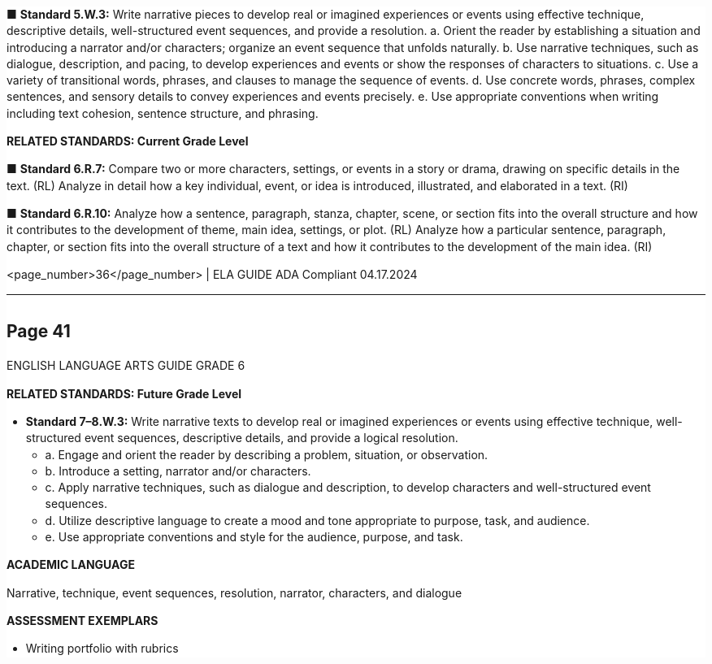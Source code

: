 ■ **Standard 5.W.3:** Write narrative pieces to develop real or imagined experiences or events using effective technique, descriptive details, well-structured event sequences, and provide a resolution.
a. Orient the reader by establishing a situation and introducing a narrator and/or characters; organize an event sequence that unfolds naturally.
b. Use narrative techniques, such as dialogue, description, and pacing, to develop experiences and events or show the responses of characters to situations.
c. Use a variety of transitional words, phrases, and clauses to manage the sequence of events.
d. Use concrete words, phrases, complex sentences, and sensory details to convey experiences and events precisely.
e. Use appropriate conventions when writing including text cohesion, sentence structure, and phrasing.

**RELATED STANDARDS: Current Grade Level**

■ **Standard 6.R.7:** Compare two or more characters, settings, or events in a story or drama, drawing on specific details in the text. (RL)
Analyze in detail how a key individual, event, or idea is introduced, illustrated, and elaborated in a text. (RI)

■ **Standard 6.R.10:** Analyze how a sentence, paragraph, stanza, chapter, scene, or section fits into the overall structure and how it contributes to the development of theme, main idea, settings, or plot. (RL)
Analyze how a particular sentence, paragraph, chapter, or section fits into the overall structure of a text and how it contributes to the development of the main idea. (RI)

&lt;page_number&gt;36&lt;/page_number&gt; | ELA GUIDE
ADA Compliant 04.17.2024

---


## Page 41

ENGLISH LANGUAGE ARTS GUIDE GRADE 6

**RELATED STANDARDS: Future Grade Level**

- **Standard 7–8.W.3:** Write narrative texts to develop real or imagined experiences or events using effective technique, well-structured event sequences, descriptive details, and provide a logical resolution.
    - a. Engage and orient the reader by describing a problem, situation, or observation.
    - b. Introduce a setting, narrator and/or characters.
    - c. Apply narrative techniques, such as dialogue and description, to develop characters and well-structured event sequences.
    - d. Utilize descriptive language to create a mood and tone appropriate to purpose, task, and audience.
    - e. Use appropriate conventions and style for the audience, purpose, and task.

**ACADEMIC LANGUAGE**

Narrative, technique, event sequences, resolution, narrator, characters, and dialogue

**ASSESSMENT EXEMPLARS**

- Writing portfolio with rubrics

